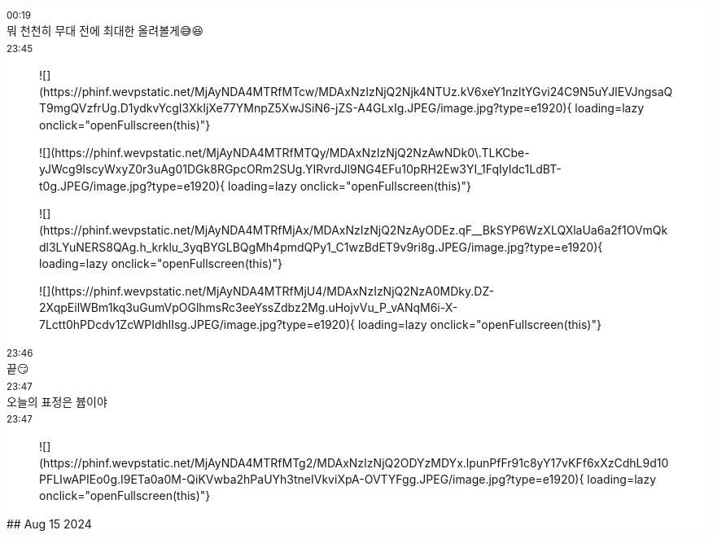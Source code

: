 <div class="message" markdown="1">
<div class="message-date" markdown="1">
<small>00:19</small>
</div>
<div markdown="1">
뭐 천천히 무대 전에 최대한 올려볼게😅😆
</div>
</div>
<div class="message" markdown="1">
<div class="message-date" markdown="1">
<small>23:45</small>
</div>
<div class="no-flex" markdown="1">
<figure class="msg-media" markdown="1">
![](https://phinf.wevpstatic.net/MjAyNDA4MTRfMTcw/MDAxNzIzNjQ2Njk4NTUz.kV6xeY1nzltYGvi24C9N5uYJlEVJngsaQT9mgQVzfrUg.D1ydkvYcgI3XkIjXe77YMnpZ5XwJSiN6-jZS-A4GLxIg.JPEG/image.jpg?type=e1920){ loading=lazy onclick="openFullscreen(this)"}
</figure><figure class="msg-media" markdown="1">
![](https://phinf.wevpstatic.net/MjAyNDA4MTRfMTQy/MDAxNzIzNjQ2NzAwNDk0\.TLKCbe-yJWcg9IscyWxyZ0r3uAg01DGk8RGpcORm2SUg.YIRvrdJl9NG4EFu10pRH2Ew3YI_1FqIyIdc1LdBT-t0g.JPEG/image.jpg?type=e1920){ loading=lazy onclick="openFullscreen(this)"}
</figure><figure class="msg-media" markdown="1">
![](https://phinf.wevpstatic.net/MjAyNDA4MTRfMjAx/MDAxNzIzNjQ2NzAyODEz.qF__BkSYP6WzXLQXlaUa6a2f1OVmQkdl3LYuNERS8QAg.h_krklu_3yqBYGLBQgMh4pmdQPy1_C1wzBdET9v9ri8g.JPEG/image.jpg?type=e1920){ loading=lazy onclick="openFullscreen(this)"}
</figure><figure class="msg-media" markdown="1">
![](https://phinf.wevpstatic.net/MjAyNDA4MTRfMjU4/MDAxNzIzNjQ2NzA0MDky.DZ-2XqpEilWBm1kq3uGumVpOGlhmsRc3eeYssZdbz2Mg.uHojvVu_P_vANqM6i-X-7Lctt0hPDcdv1ZcWPIdhlIsg.JPEG/image.jpg?type=e1920){ loading=lazy onclick="openFullscreen(this)"}
</figure>
</div>
</div>
<div class="message" markdown="1">
<div class="message-date" markdown="1">
<small>23:46</small>
</div>
<div markdown="1">
끝😏
</div>
</div>
<div class="message" markdown="1">
<div class="message-date" markdown="1">
<small>23:47</small>
</div>
<div markdown="1">
오늘의 표정은 븁이야
</div>
</div>
<div class="message" markdown="1">
<div class="message-date" markdown="1">
<small>23:47</small>
</div>
<div markdown="1">
<figure class="msg-media" markdown="1">
![](https://phinf.wevpstatic.net/MjAyNDA4MTRfMTg2/MDAxNzIzNjQ2ODYzMDYx.lpunPfFr91c8yY17vKFf6xXzCdhL9d10PFLIwAPIEo0g.I9ETa0a0M-QiKVwba2hPaUYh3tneIVkviXpA-OVTYFgg.JPEG/image.jpg?type=e1920){ loading=lazy onclick="openFullscreen(this)"}
</figure>
</div>
</div>
## Aug 15 2024
